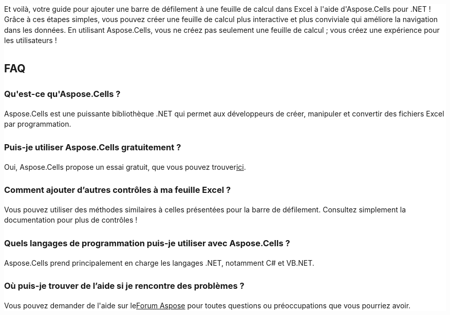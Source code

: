 Et voilà, votre guide pour ajouter une barre de défilement à une feuille de calcul dans Excel à l'aide d'Aspose.Cells pour .NET ! Grâce à ces étapes simples, vous pouvez créer une feuille de calcul plus interactive et plus conviviale qui améliore la navigation dans les données. En utilisant Aspose.Cells, vous ne créez pas seulement une feuille de calcul ; vous créez une expérience pour les utilisateurs !
## FAQ
### Qu'est-ce qu'Aspose.Cells ?
Aspose.Cells est une puissante bibliothèque .NET qui permet aux développeurs de créer, manipuler et convertir des fichiers Excel par programmation.
### Puis-je utiliser Aspose.Cells gratuitement ?
Oui, Aspose.Cells propose un essai gratuit, que vous pouvez trouver[ici](https://releases.aspose.com/).
### Comment ajouter d’autres contrôles à ma feuille Excel ?
Vous pouvez utiliser des méthodes similaires à celles présentées pour la barre de défilement. Consultez simplement la documentation pour plus de contrôles !
### Quels langages de programmation puis-je utiliser avec Aspose.Cells ?
Aspose.Cells prend principalement en charge les langages .NET, notamment C# et VB.NET.
### Où puis-je trouver de l’aide si je rencontre des problèmes ?
 Vous pouvez demander de l'aide sur le[Forum Aspose](https://forum.aspose.com/c/cells/9) pour toutes questions ou préoccupations que vous pourriez avoir.